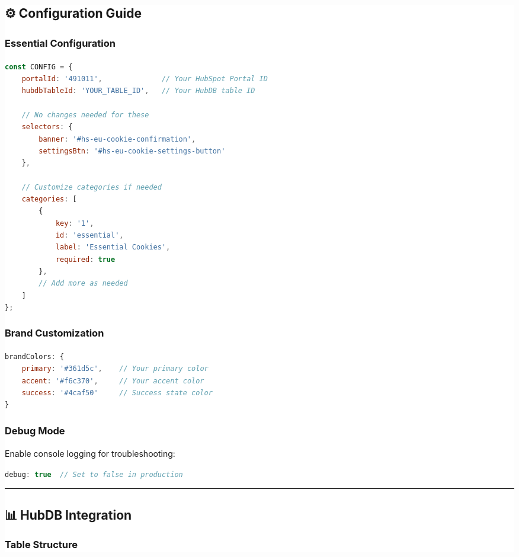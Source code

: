 
## ⚙️ Configuration Guide

### Essential Configuration

```javascript
const CONFIG = {
    portalId: '491011',              // Your HubSpot Portal ID
    hubdbTableId: 'YOUR_TABLE_ID',   // Your HubDB table ID
    
    // No changes needed for these
    selectors: {
        banner: '#hs-eu-cookie-confirmation',
        settingsBtn: '#hs-eu-cookie-settings-button'
    },
    
    // Customize categories if needed
    categories: [
        {
            key: '1',
            id: 'essential',
            label: 'Essential Cookies',
            required: true
        },
        // Add more as needed
    ]
};
```

### Brand Customization

```javascript
brandColors: {
    primary: '#361d5c',    // Your primary color
    accent: '#f6c370',     // Your accent color
    success: '#4caf50'     // Success state color
}
```

### Debug Mode

Enable console logging for troubleshooting:
```javascript
debug: true  // Set to false in production
```

---

## 📊 HubDB Integration

### Table Structure
